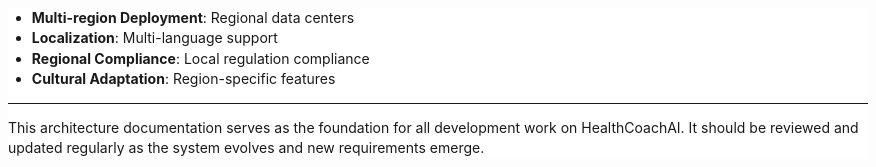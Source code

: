 - **Multi-region Deployment**: Regional data centers
- **Localization**: Multi-language support
- **Regional Compliance**: Local regulation compliance
- **Cultural Adaptation**: Region-specific features

---

This architecture documentation serves as the foundation for all development
work on HealthCoachAI. It should be reviewed and updated regularly as the system
evolves and new requirements emerge.
